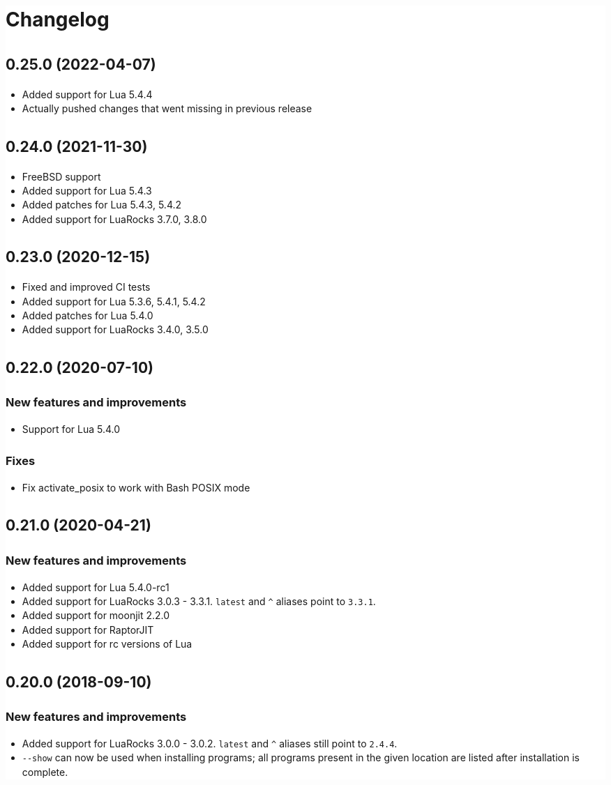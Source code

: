 # Changelog

## 0.25.0 (2022-04-07)

* Added support for Lua 5.4.4
* Actually pushed changes that went missing in previous release

## 0.24.0 (2021-11-30)

* FreeBSD support
* Added support for Lua 5.4.3
* Added patches for Lua 5.4.3, 5.4.2
* Added support for LuaRocks 3.7.0, 3.8.0

## 0.23.0 (2020-12-15)

* Fixed and improved CI tests
* Added support for Lua 5.3.6, 5.4.1, 5.4.2
* Added patches for Lua 5.4.0
* Added support for LuaRocks 3.4.0, 3.5.0

## 0.22.0 (2020-07-10)

### New features and improvements

* Support for Lua 5.4.0

### Fixes

* Fix activate_posix to work with Bash POSIX mode

## 0.21.0 (2020-04-21)

### New features and improvements

* Added support for Lua 5.4.0-rc1
* Added support for LuaRocks 3.0.3 - 3.3.1. `latest` and `^` aliases
  point to `3.3.1`.
* Added support for moonjit 2.2.0
* Added support for RaptorJIT
* Added support for rc versions of Lua

## 0.20.0 (2018-09-10)

### New features and improvements

* Added support for LuaRocks 3.0.0 - 3.0.2. `latest` and `^` aliases still
  point to `2.4.4`.
* `--show` can now be used when installing programs; all programs present
  in the given location are listed after installation is complete.
